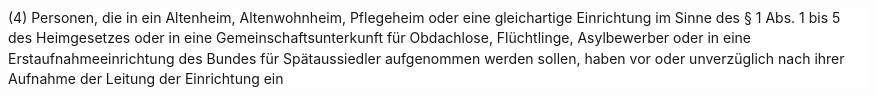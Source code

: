 (4) Personen, die in ein Altenheim, Altenwohnheim, Pflegeheim oder
eine gleichartige Einrichtung im Sinne des § 1 Abs. 1 bis 5 des
Heimgesetzes oder in eine Gemeinschaftsunterkunft für Obdachlose,
Flüchtlinge, Asylbewerber oder in eine Erstaufnahmeeinrichtung des
Bundes für Spätaussiedler aufgenommen werden sollen, haben vor oder
unverzüglich nach ihrer Aufnahme der Leitung der Einrichtung ein
